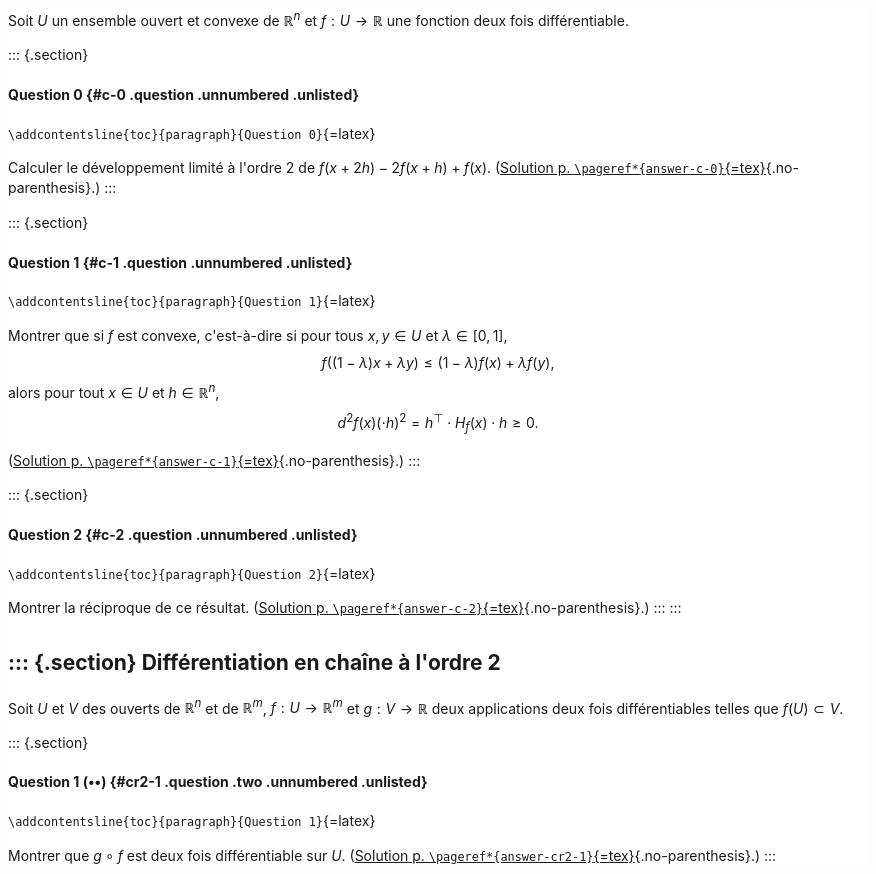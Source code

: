 Soit $U$ un ensemble ouvert et convexe de $\mathbb{R}^n$ et
$f: U \to \mathbb{R}$ une fonction deux fois différentiable.

::: {.section}
#### Question 0 {#c-0 .question .unnumbered .unlisted}

`\addcontentsline{toc}{paragraph}{Question 0}`{=latex}

Calculer le développement limité à l'ordre 2 de
$f(x+2h) - 2f(x+h) + f(x)$. ([Solution p.
`\pageref*{answer-c-0}`{=tex}](#answer-c-0){.no-parenthesis}.)
:::

::: {.section}
#### Question 1 {#c-1 .question .unnumbered .unlisted}

`\addcontentsline{toc}{paragraph}{Question 1}`{=latex}

Montrer que si $f$ est convexe, c'est-à-dire si pour tous $x, y \in U$
et $\lambda\in[0,1]$, $$
f((1-\lambda) x + \lambda y) \leq (1 - \lambda) f(x) + \lambda f(y),
$$ alors pour tout $x \in U$ et $h \in \mathbb{R}^n$, $$
d^2f(x) (\cdot h)^2 = h^{\top} \cdot H_f(x) \cdot h \geq 0.
$$

([Solution p.
`\pageref*{answer-c-1}`{=tex}](#answer-c-1){.no-parenthesis}.)
:::

::: {.section}
#### Question 2 {#c-2 .question .unnumbered .unlisted}

`\addcontentsline{toc}{paragraph}{Question 2}`{=latex}

Montrer la réciproque de ce résultat. ([Solution p.
`\pageref*{answer-c-2}`{=tex}](#answer-c-2){.no-parenthesis}.)
:::
:::

::: {.section}
Différentiation en chaîne à l'ordre 2
-------------------------------------

Soit $U$ et $V$ des ouverts de $\mathbb{R}^n$ et de $\mathbb{R}^m$,
$f: U \to \mathbb{R}^m$ et $g : V \to \mathbb{R}$ deux applications deux
fois différentiables telles que $f(U) \subset V$.

::: {.section}
#### Question 1 ($\mathord{\bullet}\mathord{\bullet}$) {#cr2-1 .question .two .unnumbered .unlisted}

`\addcontentsline{toc}{paragraph}{Question 1}`{=latex}

Montrer que $g \circ f$ est deux fois différentiable sur $U$. ([Solution
p. `\pageref*{answer-cr2-1}`{=tex}](#answer-cr2-1){.no-parenthesis}.)
:::


[^1]: Ce document est un des produits du projet [$\mbox{\faGithub}$
[^2]: L'étude des démonstrations du cours peut toutefois contribuer à
[^3]: On peut vérifier que le terme $d(x\mapsto df(x)\cdot h_1)(x)$